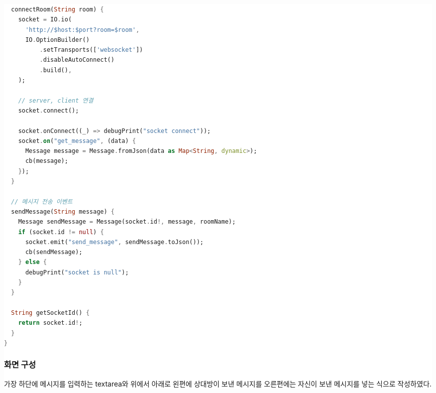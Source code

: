 ```dart
  connectRoom(String room) {
    socket = IO.io(
      'http://$host:$port?room=$room',
      IO.OptionBuilder()
          .setTransports(['websocket'])
          .disableAutoConnect()
          .build(),
    );

    // server, client 연결
    socket.connect();

    socket.onConnect((_) => debugPrint("socket connect"));
    socket.on("get_message", (data) {
      Message message = Message.fromJson(data as Map<String, dynamic>);
      cb(message);
    });
  }

  // 메시지 전송 이벤트
  sendMessage(String message) {
    Message sendMessage = Message(socket.id!, message, roomName);
    if (socket.id != null) {
      socket.emit("send_message", sendMessage.toJson());
      cb(sendMessage);
    } else {
      debugPrint("socket is null");
    }
  }

  String getSocketId() {
    return socket.id!;
  }
}
```

### 화면 구성

가장 하단에 메시지를 입력하는 textarea와 위에서 아래로 왼편에 상대방이 보낸 메시지를 오른편에는 자신이 보낸 메시지를 넣는 식으로 작성하였다.

<p align = "center">